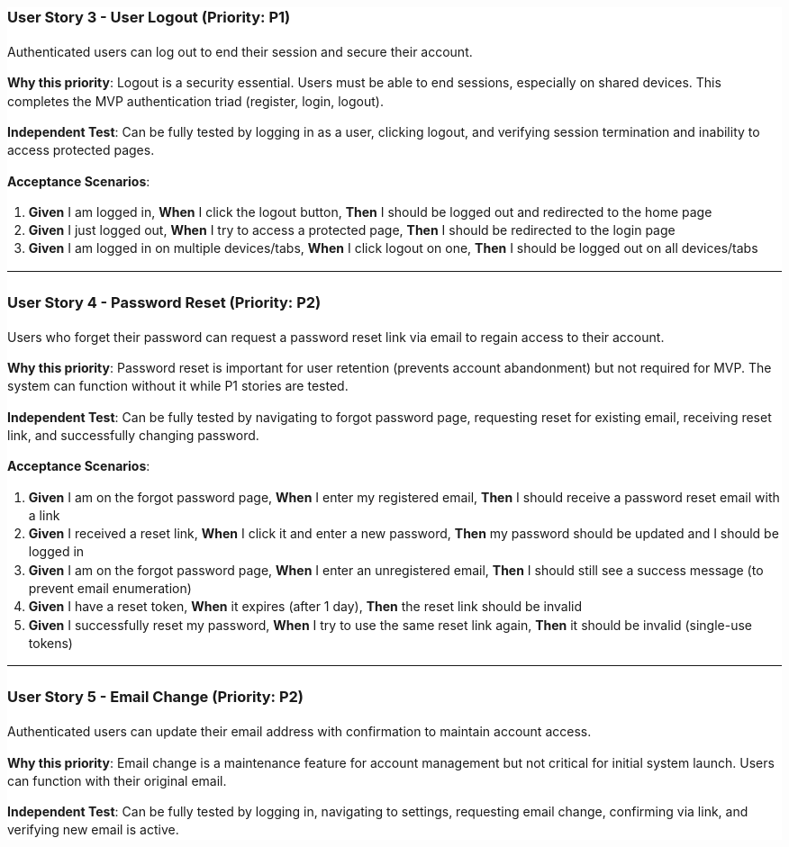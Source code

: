 
### User Story 3 - User Logout (Priority: P1)

Authenticated users can log out to end their session and secure their account.

**Why this priority**: Logout is a security essential. Users must be able to end sessions, especially on shared devices. This completes the MVP authentication triad (register, login, logout).

**Independent Test**: Can be fully tested by logging in as a user, clicking logout, and verifying session termination and inability to access protected pages.

**Acceptance Scenarios**:

1. **Given** I am logged in, **When** I click the logout button, **Then** I should be logged out and redirected to the home page
2. **Given** I just logged out, **When** I try to access a protected page, **Then** I should be redirected to the login page
3. **Given** I am logged in on multiple devices/tabs, **When** I click logout on one, **Then** I should be logged out on all devices/tabs

---

### User Story 4 - Password Reset (Priority: P2)

Users who forget their password can request a password reset link via email to regain access to their account.

**Why this priority**: Password reset is important for user retention (prevents account abandonment) but not required for MVP. The system can function without it while P1 stories are tested.

**Independent Test**: Can be fully tested by navigating to forgot password page, requesting reset for existing email, receiving reset link, and successfully changing password.

**Acceptance Scenarios**:

1. **Given** I am on the forgot password page, **When** I enter my registered email, **Then** I should receive a password reset email with a link
2. **Given** I received a reset link, **When** I click it and enter a new password, **Then** my password should be updated and I should be logged in
3. **Given** I am on the forgot password page, **When** I enter an unregistered email, **Then** I should still see a success message (to prevent email enumeration)
4. **Given** I have a reset token, **When** it expires (after 1 day), **Then** the reset link should be invalid
5. **Given** I successfully reset my password, **When** I try to use the same reset link again, **Then** it should be invalid (single-use tokens)

---

### User Story 5 - Email Change (Priority: P2)

Authenticated users can update their email address with confirmation to maintain account access.

**Why this priority**: Email change is a maintenance feature for account management but not critical for initial system launch. Users can function with their original email.

**Independent Test**: Can be fully tested by logging in, navigating to settings, requesting email change, confirming via link, and verifying new email is active.
